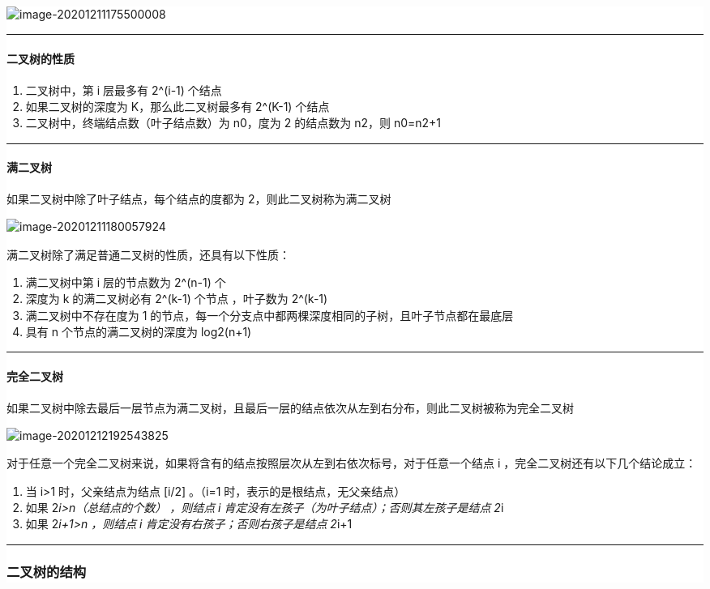![image-20201211175500008](https://simon-bookcase.oss-cn-beijing.aliyuncs.com/%E6%95%B0%E6%8D%AE%E7%BB%93%E6%9E%84/Java%E6%95%B0%E6%8D%AE%E7%BB%93%E6%9E%84%E4%B8%8E%E7%AE%97%E6%B3%95/image-20201211175500008.png)





------

#### 二叉树的性质



1. 二叉树中，第 i 层最多有 2^(i-1) 个结点
2. 如果二叉树的深度为 K，那么此二叉树最多有 2^(K-1) 个结点
3. 二叉树中，终端结点数（叶子结点数）为 n0，度为 2 的结点数为 n2，则 n0=n2+1



------

#### 满二叉树



如果二叉树中除了叶子结点，每个结点的度都为 2，则此二叉树称为满二叉树



![image-20201211180057924](https://simon-bookcase.oss-cn-beijing.aliyuncs.com/%E6%95%B0%E6%8D%AE%E7%BB%93%E6%9E%84/Java%E6%95%B0%E6%8D%AE%E7%BB%93%E6%9E%84%E4%B8%8E%E7%AE%97%E6%B3%95/image-20201211180057924.png)



满二叉树除了满足普通二叉树的性质，还具有以下性质：

1.  满二叉树中第 i 层的节点数为 2^(n-1) 个
2.  深度为 k 的满二叉树必有 2^(k-1) 个节点 ，叶子数为 2^(k-1)
3.  满二叉树中不存在度为 1 的节点，每一个分支点中都两棵深度相同的子树，且叶子节点都在最底层
4.  具有 n 个节点的满二叉树的深度为 log2(n+1)



------

#### 完全二叉树



如果二叉树中除去最后一层节点为满二叉树，且最后一层的结点依次从左到右分布，则此二叉树被称为完全二叉树

![image-20201212192543825](https://simon-bookcase.oss-cn-beijing.aliyuncs.com/%E6%95%B0%E6%8D%AE%E7%BB%93%E6%9E%84/Java%E6%95%B0%E6%8D%AE%E7%BB%93%E6%9E%84%E4%B8%8E%E7%AE%97%E6%B3%95/image-20201211180057924.png)



对于任意一个完全二叉树来说，如果将含有的结点按照层次从左到右依次标号，对于任意一个结点 i ，完全二叉树还有以下几个结论成立：

1. 当 i>1 时，父亲结点为结点 [i/2] 。（i=1 时，表示的是根结点，无父亲结点）
2. 如果 2*i>n（总结点的个数） ，则结点 i 肯定没有左孩子（为叶子结点）；否则其左孩子是结点 2*i 
3. 如果 2*i+1>n ，则结点 i 肯定没有右孩子；否则右孩子是结点 2*i+1 



------

### 二叉树的结构
